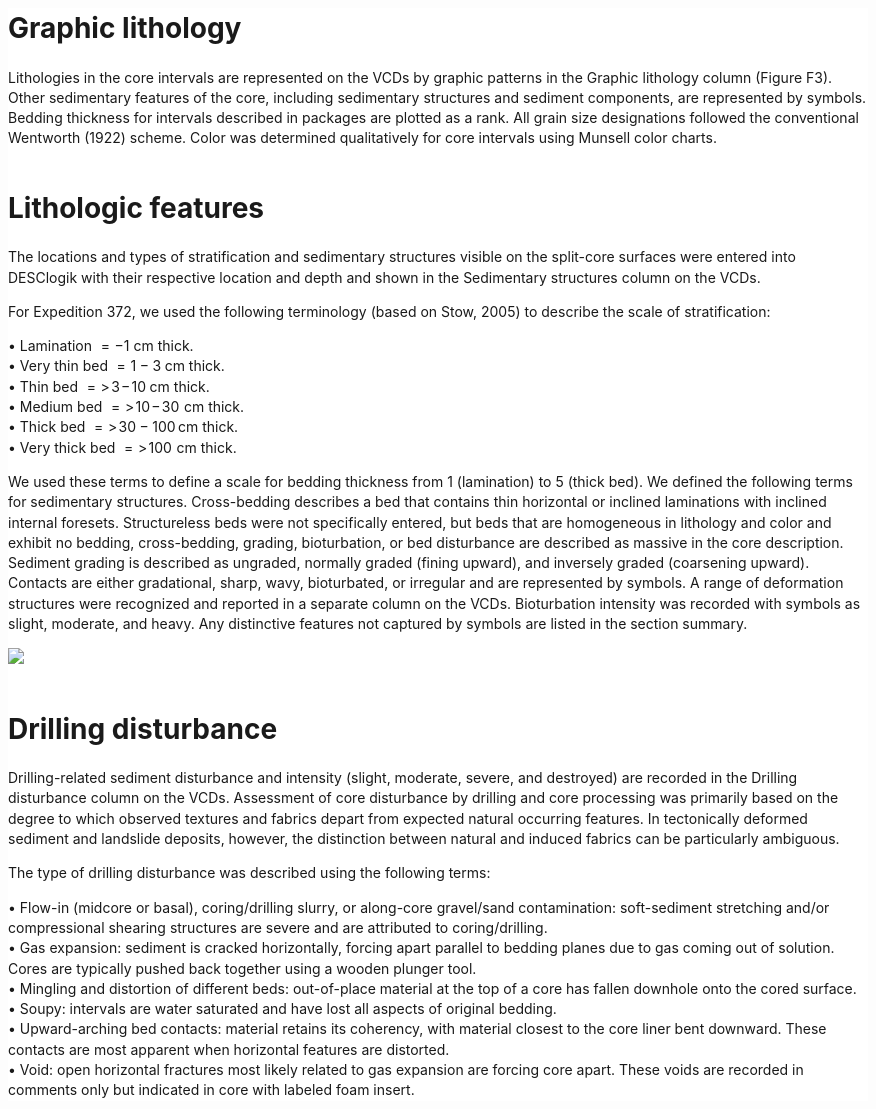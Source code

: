 # Graphic lithology  

Lithologies in the core intervals are represented on the VCDs by graphic patterns in the Graphic lithology column (Figure F3). Other sedimentary features of the core, including sedimentary structures and sediment components, are represented by symbols. Bedding thickness for intervals described in packages are plotted as a rank. All grain size designations followed the conventional Wentworth (1922) scheme. Color was determined qualitatively for core intervals using Munsell color charts.  

# Lithologic features  

The locations and types of stratification and sedimentary structures visible on the split-core surfaces were entered into DESClogik with their respective location and depth and shown in the Sedimentary structures column on the VCDs.  

For Expedition 372, we used the following terminology (based on Stow, 2005) to describe the scale of stratification:  

• Lamination $=-1$ cm thick.   
• Very thin bed $=1{-}3\;\mathrm{cm}$ thick.   
• Thin bed $=>\!3\!-\!10\;\mathrm{cm}$ thick.   
• Medium bed $=>\!10\!-\!30\,\,\mathrm{cm}$ thick.   
• Thick bed $=>\!30{-}100\,\mathrm{cm}$ thick.   
• Very thick bed $=>\!100\,\,\mathrm{cm}$ thick.  

We used these terms to define a scale for bedding thickness from 1 (lamination) to 5 (thick bed). We defined the following terms for sedimentary structures. Cross-bedding describes a bed that contains thin horizontal or inclined laminations with inclined internal foresets. Structureless beds were not specifically entered, but beds that are homogeneous in lithology and color and exhibit no bedding, cross-bedding, grading, bioturbation, or bed disturbance are described as massive in the core description. Sediment grading is described as ungraded, normally graded (fining upward), and inversely graded (coarsening upward). Contacts are either gradational, sharp, wavy, bioturbated, or irregular and are represented by symbols. A range of deformation structures were recognized and reported in a separate column on the VCDs. Bioturbation intensity was recorded with symbols as slight, moderate, and heavy. Any distinctive features not captured by symbols are listed in the section summary.  

![](images/bda66b3b0c8723492e0798d67b593387c2cebaf603468b015db4bc874ddd8b04.jpg)  

# Drilling disturbance  

Drilling-related  sediment  disturbance  and  intensity  (slight, moderate, severe, and destroyed) are recorded in the Drilling disturbance column on the VCDs. Assessment of core disturbance by drilling and core processing was primarily based on the degree to which observed textures and fabrics depart from expected natural occurring features. In tectonically deformed sediment and landslide deposits, however, the distinction between natural and induced fabrics can be particularly ambiguous.  

The type of drilling disturbance was described using the following terms:  

• Flow-in (midcore or basal), coring/drilling slurry, or along-core gravel/sand contamination: soft-sediment stretching and/or compressional shearing structures are severe and are attributed to coring/drilling.   
• Gas expansion: sediment is cracked horizontally, forcing apart parallel to bedding planes due to gas coming out of solution. Cores are typically pushed back together using a wooden plunger tool.   
• Mingling and distortion of different beds: out-of-place material at the top of a core has fallen downhole onto the cored surface.   
• Soupy: intervals are water saturated and have lost all aspects of original bedding.   
• Upward-arching bed contacts: material retains its coherency, with material closest to the core liner bent downward. These contacts are most apparent when horizontal features are distorted.   
• Void: open horizontal fractures most likely related to gas expansion are forcing core apart. These voids are recorded in comments only but indicated in core with labeled foam insert.  
